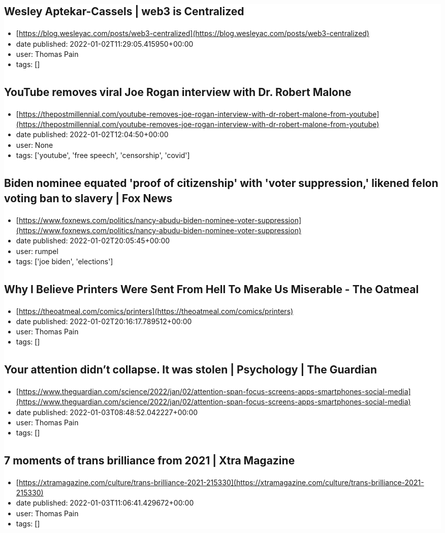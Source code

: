## Wesley Aptekar-Cassels | web3 is Centralized
 - [https://blog.wesleyac.com/posts/web3-centralized](https://blog.wesleyac.com/posts/web3-centralized)
 - date published: 2022-01-02T11:29:05.415950+00:00
 - user: Thomas Pain
 - tags: []

## YouTube removes viral Joe Rogan interview with Dr. Robert Malone
 - [https://thepostmillennial.com/youtube-removes-joe-rogan-interview-with-dr-robert-malone-from-youtube](https://thepostmillennial.com/youtube-removes-joe-rogan-interview-with-dr-robert-malone-from-youtube)
 - date published: 2022-01-02T12:04:50+00:00
 - user: None
 - tags: ['youtube', 'free speech', 'censorship', 'covid']

## Biden nominee equated 'proof of citizenship' with 'voter suppression,' likened felon voting ban to slavery | Fox News
 - [https://www.foxnews.com/politics/nancy-abudu-biden-nominee-voter-suppression](https://www.foxnews.com/politics/nancy-abudu-biden-nominee-voter-suppression)
 - date published: 2022-01-02T20:05:45+00:00
 - user: rumpel
 - tags: ['joe biden', 'elections']

## Why I Believe Printers Were Sent From Hell To Make Us Miserable - The Oatmeal
 - [https://theoatmeal.com/comics/printers](https://theoatmeal.com/comics/printers)
 - date published: 2022-01-02T20:16:17.789512+00:00
 - user: Thomas Pain
 - tags: []

## Your attention didn’t collapse. It was stolen | Psychology | The Guardian
 - [https://www.theguardian.com/science/2022/jan/02/attention-span-focus-screens-apps-smartphones-social-media](https://www.theguardian.com/science/2022/jan/02/attention-span-focus-screens-apps-smartphones-social-media)
 - date published: 2022-01-03T08:48:52.042227+00:00
 - user: Thomas Pain
 - tags: []

## 7 moments of trans brilliance from 2021 | Xtra Magazine
 - [https://xtramagazine.com/culture/trans-brilliance-2021-215330](https://xtramagazine.com/culture/trans-brilliance-2021-215330)
 - date published: 2022-01-03T11:06:41.429672+00:00
 - user: Thomas Pain
 - tags: []
